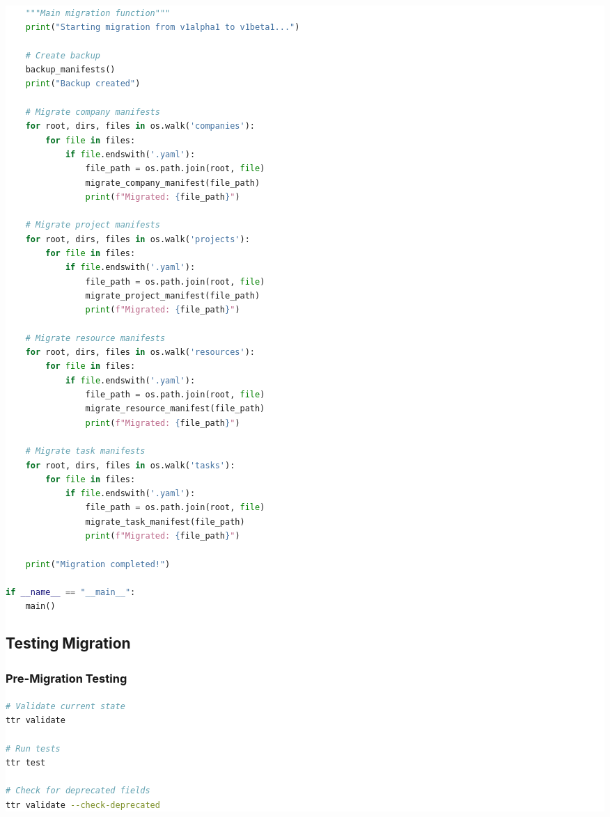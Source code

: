 ```python
    """Main migration function"""
    print("Starting migration from v1alpha1 to v1beta1...")
    
    # Create backup
    backup_manifests()
    print("Backup created")
    
    # Migrate company manifests
    for root, dirs, files in os.walk('companies'):
        for file in files:
            if file.endswith('.yaml'):
                file_path = os.path.join(root, file)
                migrate_company_manifest(file_path)
                print(f"Migrated: {file_path}")
    
    # Migrate project manifests
    for root, dirs, files in os.walk('projects'):
        for file in files:
            if file.endswith('.yaml'):
                file_path = os.path.join(root, file)
                migrate_project_manifest(file_path)
                print(f"Migrated: {file_path}")
    
    # Migrate resource manifests
    for root, dirs, files in os.walk('resources'):
        for file in files:
            if file.endswith('.yaml'):
                file_path = os.path.join(root, file)
                migrate_resource_manifest(file_path)
                print(f"Migrated: {file_path}")
    
    # Migrate task manifests
    for root, dirs, files in os.walk('tasks'):
        for file in files:
            if file.endswith('.yaml'):
                file_path = os.path.join(root, file)
                migrate_task_manifest(file_path)
                print(f"Migrated: {file_path}")
    
    print("Migration completed!")

if __name__ == "__main__":
    main()
```

## Testing Migration

### Pre-Migration Testing

```bash
# Validate current state
ttr validate

# Run tests
ttr test

# Check for deprecated fields
ttr validate --check-deprecated
```
